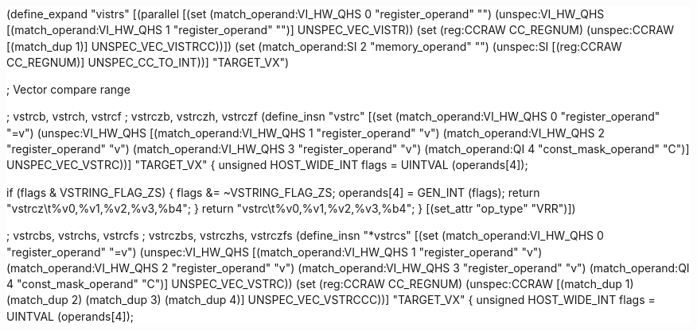 (define_expand "vistrs<mode>"
  [(parallel
    [(set (match_operand:VI_HW_QHS                    0 "register_operand" "")
	  (unspec:VI_HW_QHS [(match_operand:VI_HW_QHS 1 "register_operand" "")]
			    UNSPEC_VEC_VISTR))
     (set (reg:CCRAW CC_REGNUM)
	  (unspec:CCRAW [(match_dup 1)]
			UNSPEC_VEC_VISTRCC))])
   (set (match_operand:SI 2 "memory_operand" "")
	(unspec:SI [(reg:CCRAW CC_REGNUM)] UNSPEC_CC_TO_INT))]
  "TARGET_VX")


; Vector compare range

; vstrcb, vstrch, vstrcf
; vstrczb, vstrczh, vstrczf
(define_insn "vstrc<mode>"
  [(set (match_operand:VI_HW_QHS                    0 "register_operand"  "=v")
	(unspec:VI_HW_QHS [(match_operand:VI_HW_QHS 1 "register_operand"   "v")
			   (match_operand:VI_HW_QHS 2 "register_operand"   "v")
			   (match_operand:VI_HW_QHS 3 "register_operand"   "v")
			   (match_operand:QI        4 "const_mask_operand" "C")]
			  UNSPEC_VEC_VSTRC))]
  "TARGET_VX"
{
  unsigned HOST_WIDE_INT flags = UINTVAL (operands[4]);

  if (flags & VSTRING_FLAG_ZS)
    {
      flags &= ~VSTRING_FLAG_ZS;
      operands[4] = GEN_INT (flags);
      return "vstrcz<bhfgq>\t%v0,%v1,%v2,%v3,%b4";
    }
  return "vstrc<bhfgq>\t%v0,%v1,%v2,%v3,%b4";
}
[(set_attr "op_type" "VRR")])

; vstrcbs, vstrchs, vstrcfs
; vstrczbs, vstrczhs, vstrczfs
(define_insn "*vstrcs<mode>"
  [(set (match_operand:VI_HW_QHS                    0 "register_operand"  "=v")
	(unspec:VI_HW_QHS [(match_operand:VI_HW_QHS 1 "register_operand"   "v")
			   (match_operand:VI_HW_QHS 2 "register_operand"   "v")
			   (match_operand:VI_HW_QHS 3 "register_operand"   "v")
			   (match_operand:QI        4 "const_mask_operand" "C")]
			  UNSPEC_VEC_VSTRC))
   (set (reg:CCRAW CC_REGNUM)
	(unspec:CCRAW [(match_dup 1)
		       (match_dup 2)
		       (match_dup 3)
		       (match_dup 4)]
		      UNSPEC_VEC_VSTRCCC))]
  "TARGET_VX"
{
  unsigned HOST_WIDE_INT flags = UINTVAL (operands[4]);
